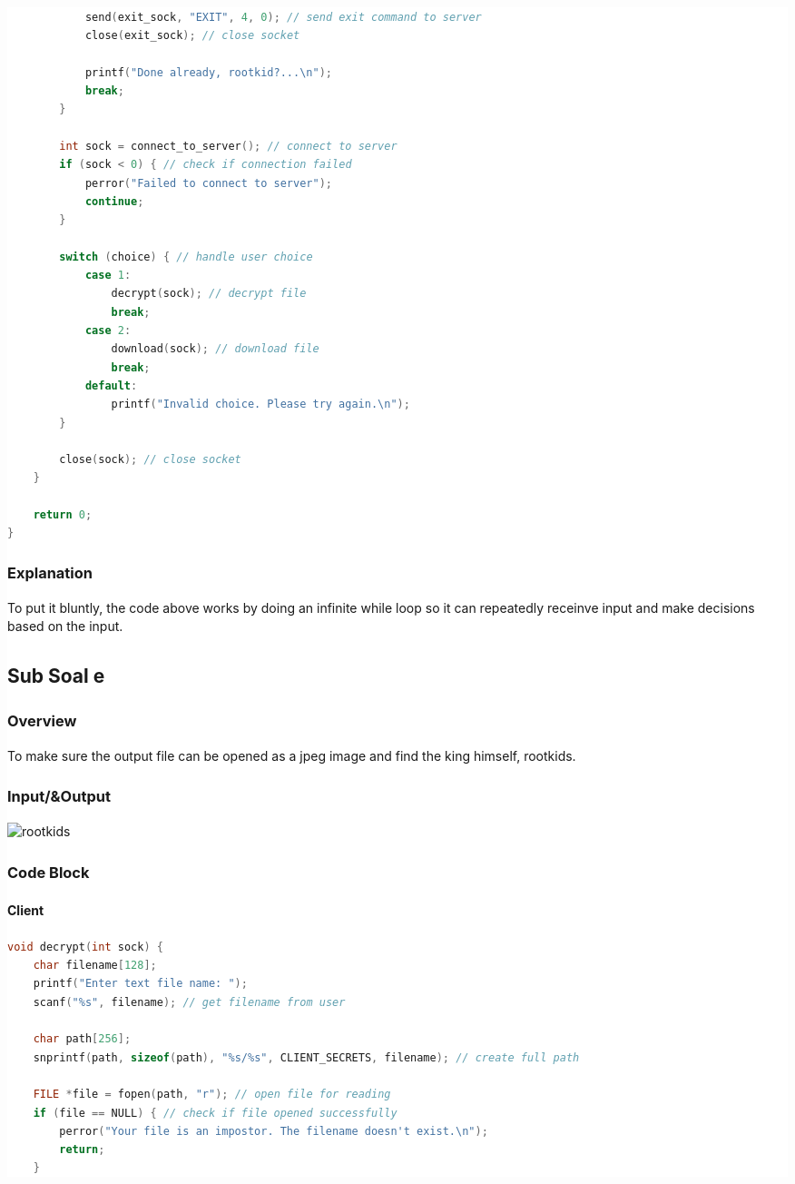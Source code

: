 ```c
            send(exit_sock, "EXIT", 4, 0); // send exit command to server
            close(exit_sock); // close socket

            printf("Done already, rootkid?...\n");
            break;
        }

        int sock = connect_to_server(); // connect to server
        if (sock < 0) { // check if connection failed
            perror("Failed to connect to server");
            continue;
        }

        switch (choice) { // handle user choice
            case 1:
                decrypt(sock); // decrypt file
                break;
            case 2:
                download(sock); // download file
                break;
            default:
                printf("Invalid choice. Please try again.\n");
        }

        close(sock); // close socket
    }
    
    return 0;
}
```

### Explanation
To put it bluntly, the code above works by doing an infinite while loop so it can repeatedly receinve input and make decisions based on the input.

## Sub Soal e

### Overview
To make sure the output file can be opened as a jpeg image and find the king himself, rootkids.

### Input/&Output
![rootkids](assets/soal_1/rootkids.png)

### Code Block

#### Client
```c
void decrypt(int sock) {
    char filename[128];
    printf("Enter text file name: "); 
    scanf("%s", filename); // get filename from user

    char path[256];
    snprintf(path, sizeof(path), "%s/%s", CLIENT_SECRETS, filename); // create full path

    FILE *file = fopen(path, "r"); // open file for reading
    if (file == NULL) { // check if file opened successfully
        perror("Your file is an impostor. The filename doesn't exist.\n");
        return;
    }

```